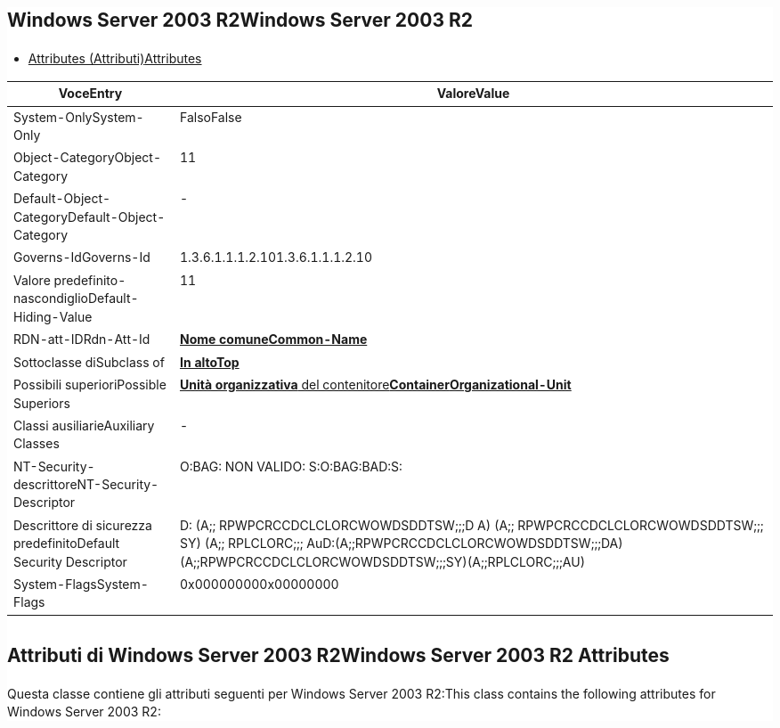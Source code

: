 ## <a name="windows-server-2003-r2"></a><span data-ttu-id="b95cf-121">Windows Server 2003 R2</span><span class="sxs-lookup"><span data-stu-id="b95cf-121">Windows Server 2003 R2</span></span>

-   [<span data-ttu-id="b95cf-122">Attributes (Attributi)</span><span class="sxs-lookup"><span data-stu-id="b95cf-122">Attributes</span></span>](#windows-server-2003-r2-attributes)



| <span data-ttu-id="b95cf-123">Voce</span><span class="sxs-lookup"><span data-stu-id="b95cf-123">Entry</span></span> | <span data-ttu-id="b95cf-124">Valore</span><span class="sxs-lookup"><span data-stu-id="b95cf-124">Value</span></span> |
|-----------------------------|----------------------------------------------------------------------------------------------|
| <span data-ttu-id="b95cf-125">System-Only</span><span class="sxs-lookup"><span data-stu-id="b95cf-125">System-Only</span></span>                 | <span data-ttu-id="b95cf-126">Falso</span><span class="sxs-lookup"><span data-stu-id="b95cf-126">False</span></span>                                                                                        |
| <span data-ttu-id="b95cf-127">Object-Category</span><span class="sxs-lookup"><span data-stu-id="b95cf-127">Object-Category</span></span>             | <span data-ttu-id="b95cf-128">1</span><span class="sxs-lookup"><span data-stu-id="b95cf-128">1</span></span>                                                                                            |
| <span data-ttu-id="b95cf-129">Default-Object-Category</span><span class="sxs-lookup"><span data-stu-id="b95cf-129">Default-Object-Category</span></span>     | \-                                                                                           |
| <span data-ttu-id="b95cf-130">Governs-Id</span><span class="sxs-lookup"><span data-stu-id="b95cf-130">Governs-Id</span></span>                  | <span data-ttu-id="b95cf-131">1.3.6.1.1.1.2.10</span><span class="sxs-lookup"><span data-stu-id="b95cf-131">1.3.6.1.1.1.2.10</span></span>                                                                             |
| <span data-ttu-id="b95cf-132">Valore predefinito-nascondiglio</span><span class="sxs-lookup"><span data-stu-id="b95cf-132">Default-Hiding-Value</span></span>        | <span data-ttu-id="b95cf-133">1</span><span class="sxs-lookup"><span data-stu-id="b95cf-133">1</span></span>                                                                                            |
| <span data-ttu-id="b95cf-134">RDN-att-ID</span><span class="sxs-lookup"><span data-stu-id="b95cf-134">Rdn-Att-Id</span></span>                  | [<span data-ttu-id="b95cf-135">**Nome comune**</span><span class="sxs-lookup"><span data-stu-id="b95cf-135">**Common-Name**</span></span>](a-cn.md)<br/>                                                       |
| <span data-ttu-id="b95cf-136">Sottoclasse di</span><span class="sxs-lookup"><span data-stu-id="b95cf-136">Subclass of</span></span>                 | [<span data-ttu-id="b95cf-137">**In alto**</span><span class="sxs-lookup"><span data-stu-id="b95cf-137">**Top**</span></span>](c-top.md)<br/>                                                              |
| <span data-ttu-id="b95cf-138">Possibili superiori</span><span class="sxs-lookup"><span data-stu-id="b95cf-138">Possible Superiors</span></span>          | <span data-ttu-id="b95cf-139">[](c-container.md)[**Unità organizzativa** del contenitore](c-organizationalunit.md)</span><span class="sxs-lookup"><span data-stu-id="b95cf-139">[**Container**](c-container.md)[**Organizational-Unit**](c-organizationalunit.md)</span></span>          |
| <span data-ttu-id="b95cf-140">Classi ausiliarie</span><span class="sxs-lookup"><span data-stu-id="b95cf-140">Auxiliary Classes</span></span>           | \-                                                                                           |
| <span data-ttu-id="b95cf-141">NT-Security-descrittore</span><span class="sxs-lookup"><span data-stu-id="b95cf-141">NT-Security-Descriptor</span></span>      | <span data-ttu-id="b95cf-142">O:BAG: NON VALIDO: S:</span><span class="sxs-lookup"><span data-stu-id="b95cf-142">O:BAG:BAD:S:</span></span>                                                                                 |
| <span data-ttu-id="b95cf-143">Descrittore di sicurezza predefinito</span><span class="sxs-lookup"><span data-stu-id="b95cf-143">Default Security Descriptor</span></span> | <span data-ttu-id="b95cf-144">D: (A;; RPWPCRCCDCLCLORCWOWDSDDTSW;;;D A) (A;; RPWPCRCCDCLCLORCWOWDSDDTSW;;; SY) (A;; RPLCLORC;;; Au</span><span class="sxs-lookup"><span data-stu-id="b95cf-144">D:(A;;RPWPCRCCDCLCLORCWOWDSDDTSW;;;DA)(A;;RPWPCRCCDCLCLORCWOWDSDDTSW;;;SY)(A;;RPLCLORC;;;AU)</span></span> |
| <span data-ttu-id="b95cf-145">System-Flags</span><span class="sxs-lookup"><span data-stu-id="b95cf-145">System-Flags</span></span>                | <span data-ttu-id="b95cf-146">0x00000000</span><span class="sxs-lookup"><span data-stu-id="b95cf-146">0x00000000</span></span>                                                                                   |



## <a name="windows-server-2003-r2-attributes"></a><span data-ttu-id="b95cf-147">Attributi di Windows Server 2003 R2</span><span class="sxs-lookup"><span data-stu-id="b95cf-147">Windows Server 2003 R2 Attributes</span></span>

<span data-ttu-id="b95cf-148">Questa classe contiene gli attributi seguenti per Windows Server 2003 R2:</span><span class="sxs-lookup"><span data-stu-id="b95cf-148">This class contains the following attributes for Windows Server 2003 R2:</span></span>



